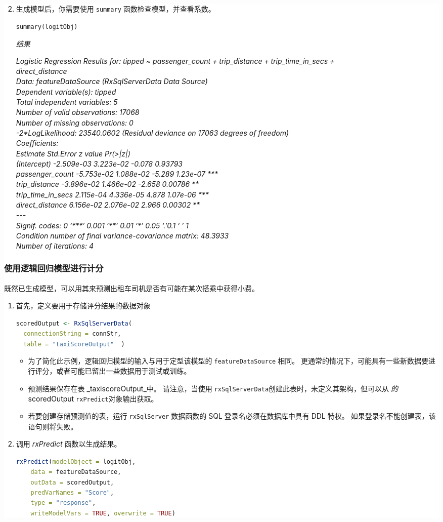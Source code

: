 2.  生成模型后，你需要使用 `summary` 函数检查模型，并查看系数。  
  
    ```  
    summary(logitObj)  
    ```  

     *结果*

     *Logistic Regression Results for: tipped ~ passenger_count + trip_distance + trip_time_in_secs +*  
     *direct_distance*  
     *Data: featureDataSource (RxSqlServerData Data Source)*  
     *Dependent variable(s): tipped*  
     *Total independent variables: 5*   
     *Number of valid observations: 17068*  
     *Number of missing observations: 0*   
     *-2\*LogLikelihood: 23540.0602 (Residual deviance on 17063 degrees of freedom)*  
     *Coefficients:*  
     *Estimate Std.Error z value Pr(>|z|)*   
     *(Intercept)       -2.509e-03  3.223e-02  -0.078  0.93793*   
     *passenger_count   -5.753e-02  1.088e-02  -5.289 1.23e-07 \*\*\**  
     *trip_distance     -3.896e-02  1.466e-02  -2.658  0.00786 \*\**   
     *trip_time_in_secs  2.115e-04  4.336e-05   4.878 1.07e-06 \*\*\**  
     *direct_distance    6.156e-02  2.076e-02   2.966  0.00302 \*\**   
     *---*  
     *Signif. codes:  0 ‘\*\*\*’ 0.001 ‘\*\*’ 0.01 ‘\*’ 0.05 ‘.’0.1 ‘ ’ 1*  
     *Condition number of final variance-covariance matrix: 48.3933*   
     *Number of iterations: 4*  
  
### <a name="use-the-logistic-regression-model-for-scoring"></a>使用逻辑回归模型进行计分  
既然已生成模型，可以用其来预测出租车司机是否有可能在某次搭乘中获得小费。  
  
1.  首先，定义要用于存储评分结果的数据对象  
  
    ```R  
    scoredOutput <- RxSqlServerData(  
      connectionString = connStr,  
      table = "taxiScoreOutput"  )  
    ```  
    + 为了简化此示例，逻辑回归模型的输入与用于定型该模型的 `featureDataSource` 相同。  更通常的情况下，可能具有一些新数据要进行评分，或者可能已留出一些数据用于测试或训练。  
  
    + 预测结果保存在表 _taxiscoreOutput_中。 请注意，当使用 `rxSqlServerData`创建此表时，未定义其架构，但可以从 *的* scoredOutput `rxPredict`对象输出获取。  
  
    + 若要创建存储预测值的表，运行 `rxSqlServer` 数据函数的 SQL 登录名必须在数据库中具有 DDL 特权。 如果登录名不能创建表，该语句则将失败。  
  
2.  调用 *rxPredict* 函数以生成结果。  
  
    ```R  
    rxPredict(modelObject = logitObj, 
        data = featureDataSource, 
        outData = scoredOutput,   
        predVarNames = "Score", 
        type = "response",   
        writeModelVars = TRUE, overwrite = TRUE)  
    ```  

